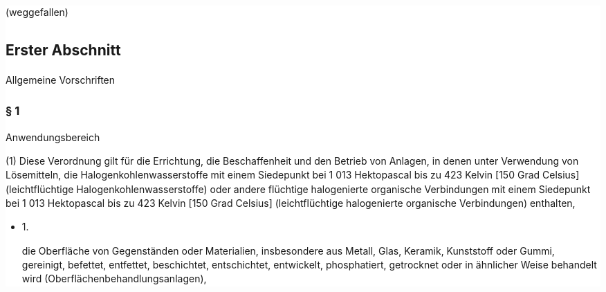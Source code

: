 </td>

</tr>

<tr>

<td style colspan="3" align="left" valign="top" charoff="50">

(weggefallen)

</td>

</tr>

</tbody>

</table>

</div>

</div>

</div>

</div>

<span id="BJNR026940990BJNG000100308.html"></span>

## Erster Abschnitt  
Allgemeine Vorschriften

<span id="BJNR026940990BJNE000902116.html"></span>

### § 1  
Anwendungsbereich

<div>

<div class="jnhtml">

<div>

<div class="jurAbsatz">

(1) Diese Verordnung gilt für die Errichtung, die Beschaffenheit und den
Betrieb von Anlagen, in denen unter Verwendung von Lösemitteln, die
Halogenkohlenwasserstoffe mit einem Siedepunkt bei 1 013 Hektopascal bis
zu 423 Kelvin \[150 Grad Celsius\] (leichtflüchtige
Halogenkohlenwasserstoffe) oder andere flüchtige halogenierte organische
Verbindungen mit einem Siedepunkt bei 1 013 Hektopascal bis zu 423
Kelvin \[150 Grad Celsius\] (leichtflüchtige halogenierte organische
Verbindungen) enthalten,

  - 1\.
    
    <div style="">
    
    die Oberfläche von Gegenständen oder Materialien, insbesondere aus
    Metall, Glas, Keramik, Kunststoff oder Gummi, gereinigt, befettet,
    entfettet, beschichtet, entschichtet, entwickelt, phosphatiert,
    getrocknet oder in ähnlicher Weise behandelt wird
    (Oberflächenbehandlungsanlagen),
    
